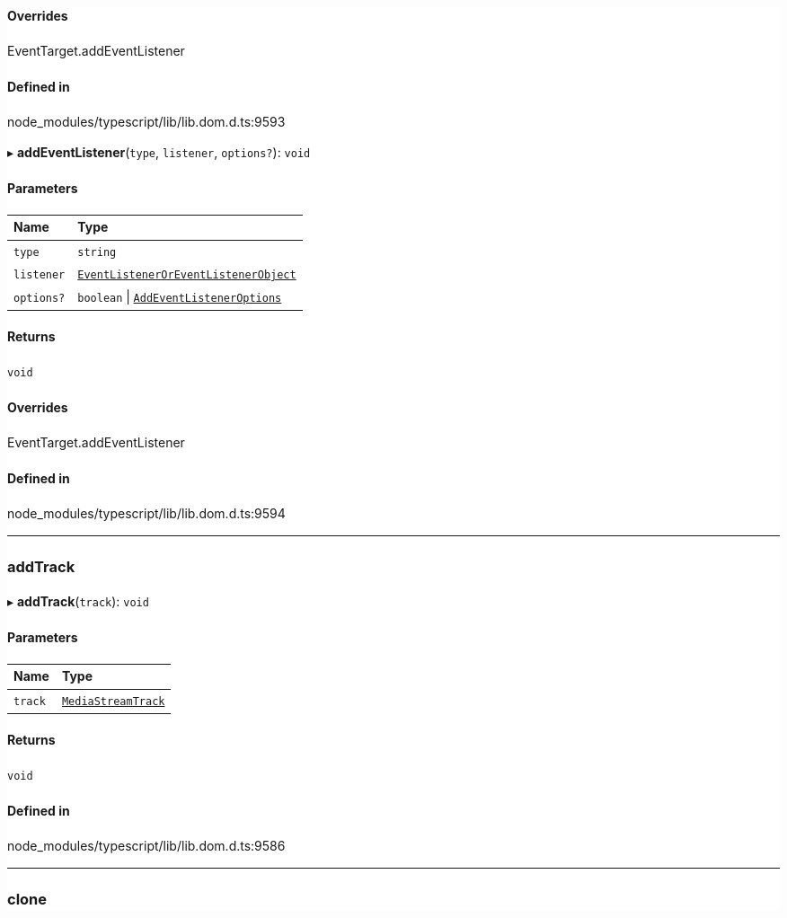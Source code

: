 #### Overrides

EventTarget.addEventListener

#### Defined in

node_modules/typescript/lib/lib.dom.d.ts:9593

▸ **addEventListener**(`type`, `listener`, `options?`): `void`

#### Parameters

| Name | Type |
| :------ | :------ |
| `type` | `string` |
| `listener` | [`EventListenerOrEventListenerObject`](../modules/input._internal_.md#eventlisteneroreventlistenerobject) |
| `options?` | `boolean` \| [`AddEventListenerOptions`](input._internal_.AddEventListenerOptions.md) |

#### Returns

`void`

#### Overrides

EventTarget.addEventListener

#### Defined in

node_modules/typescript/lib/lib.dom.d.ts:9594

___

### addTrack

▸ **addTrack**(`track`): `void`

#### Parameters

| Name | Type |
| :------ | :------ |
| `track` | [`MediaStreamTrack`](../modules/input._internal_.md#mediastreamtrack) |

#### Returns

`void`

#### Defined in

node_modules/typescript/lib/lib.dom.d.ts:9586

___

### clone
